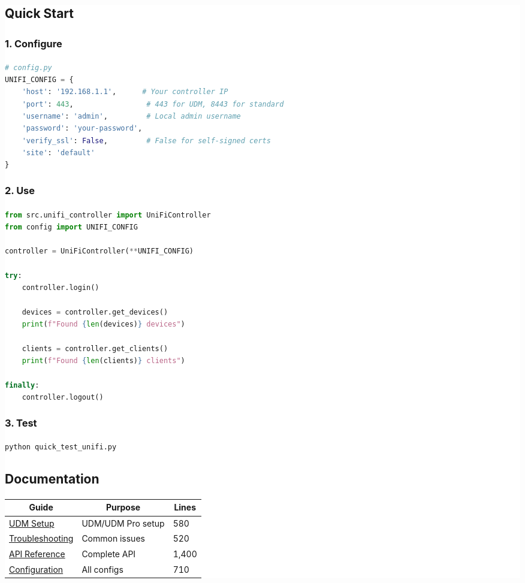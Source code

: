 ## Quick Start

### 1. Configure

```python
# config.py
UNIFI_CONFIG = {
    'host': '192.168.1.1',      # Your controller IP
    'port': 443,                 # 443 for UDM, 8443 for standard
    'username': 'admin',         # Local admin username
    'password': 'your-password',
    'verify_ssl': False,         # False for self-signed certs
    'site': 'default'
}
```

### 2. Use

```python
from src.unifi_controller import UniFiController
from config import UNIFI_CONFIG

controller = UniFiController(**UNIFI_CONFIG)

try:
    controller.login()

    devices = controller.get_devices()
    print(f"Found {len(devices)} devices")

    clients = controller.get_clients()
    print(f"Found {len(clients)} clients")

finally:
    controller.logout()
```

### 3. Test

```bash
python quick_test_unifi.py
```

## Documentation

| Guide                                                   | Purpose           | Lines |
| ------------------------------------------------------- | ----------------- | ----- |
| [UDM Setup](docs/UDM_SETUP.md)                          | UDM/UDM Pro setup | 580   |
| [Troubleshooting](docs/TROUBLESHOOTING.md)              | Common issues     | 520   |
| [API Reference](docs/UNIFI_CONTROLLER_API_REFERENCE.md) | Complete API      | 1,400 |
| [Configuration](docs/UNIFI_CONTROLLER_CONFIGURATION.md) | All configs       | 710   |
